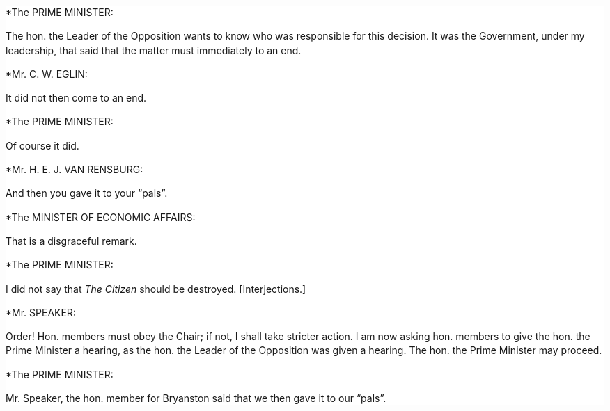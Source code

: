 <from>*The <person refersTo="hansard_za">PRIME MINISTER</person>:</from>

<p>The hon. the Leader of the Opposition wants to know who <span class="col_1493-1494" refersTo="page_0768"/>was responsible for this decision. It was the Government, under my leadership, that said that the matter must immediately to an end.</p>

</speech>

<speech by="#eglin">

<from>*Mr. <person refersTo="hansard_za">C. W. EGLIN</person>:</from>

<p>It did not then come to an end.</p>

</speech>

<speech by="#prime_minister">

<from>*The <person refersTo="hansard_za">PRIME MINISTER</person>:</from>

<p>Of course it did.</p>

</speech>

<speech by="#van_rensburg">

<from>*Mr. <person refersTo="hansard_za">H. E. J. VAN RENSBURG</person>:</from>

<p>And then you gave it to your &#x201C;pals&#x201D;.</p>

</speech>

<speech by="#minister_of_economic_affairs">

<from>*The <person refersTo="hansard_za">MINISTER OF ECONOMIC AFFAIRS</person>:</from>

<p>That is a disgraceful remark.</p>

</speech>

<speech by="#prime_minister">

<from>*The <person refersTo="hansard_za">PRIME MINISTER</person>:</from>

<p>I did not say that <i>The Citizen</i> should be destroyed. [Interjections.]</p>

</speech>

<speech by="#speaker">

<from>*Mr. <person refersTo="hansard_za">SPEAKER</person>:</from>

<p>Order! Hon. members must obey the Chair; if not, I shall take stricter action. I am now asking hon. members to give the hon. the Prime Minister a hearing, as the hon. the Leader of the Opposition was given a hearing. The hon. the Prime Minister may proceed.</p>

</speech>

<speech by="#prime_minister">

<from>*The <person refersTo="hansard_za">PRIME MINISTER</person>:</from>

<p>Mr. Speaker, the hon. member for Bryanston said that we then gave it to our &#x201C;pals&#x201D;.</p>
